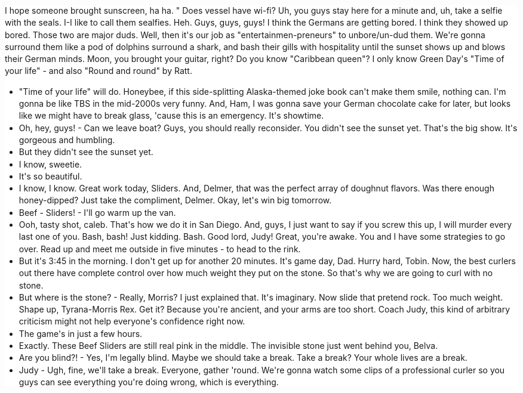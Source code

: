 I hope someone brought sunscreen, ha ha.
" Does vessel have wi-fi? Uh, you guys stay here for a minute and, uh, take a selfie with the seals.
I-I like to call them sealfies.
Heh.
Guys, guys, guys! I think the Germans are getting bored.
I think they showed up bored.
Those two are major duds.
Well, then it's our job as "entertainmen-preneurs" to unbore/un-dud them.
We're gonna surround them like a pod of dolphins surround a shark, and bash their gills with hospitality until the sunset shows up and blows their German minds.
Moon, you brought your guitar, right? Do you know "Caribbean queen"? I only know Green Day's "Time of your life" - and also "Round and round" by Ratt.
- "Time of your life" will do.
Honeybee, if this side-splitting Alaska-themed joke book can't make them smile, nothing can.
I'm gonna be like TBS in the mid-2000s very funny.
And, Ham, I was gonna save your German chocolate cake for later, but looks like we might have to break glass, 'cause this is an emergency.
It's showtime.
- Oh, hey, guys! - Can we leave boat? Guys, you should really reconsider.
You didn't see the sunset yet.
That's the big show.
It's gorgeous and humbling.
- But they didn't see the sunset yet.
- I know, sweetie.
- It's so beautiful.
- I know, I know.
Great work today, Sliders.
And, Delmer, that was the perfect array of doughnut flavors.
Was there enough honey-dipped? Just take the compliment, Delmer.
Okay, let's win big tomorrow.
- Beef - Sliders! - I'll go warm up the van.
- Ooh, tasty shot, caleb.
That's how we do it in San Diego.
And, guys, I just want to say if you screw this up, I will murder every last one of you.
Bash, bash! Just kidding.
Bash.
Good lord, Judy! Great, you're awake.
You and I have some strategies to go over.
Read up and meet me outside in five minutes - to head to the rink.
- But it's 3:45 in the morning.
I don't get up for another 20 minutes.
It's game day, Dad.
Hurry hard, Tobin.
Now, the best curlers out there have complete control over how much weight they put on the stone.
So that's why we are going to curl with no stone.
- But where is the stone? - Really, Morris? I just explained that.
It's imaginary.
Now slide that pretend rock.
Too much weight.
Shape up, Tyrana-Morris Rex.
Get it? Because you're ancient, and your arms are too short.
Coach Judy, this kind of arbitrary criticism might not help everyone's confidence right now.
- The game's in just a few hours.
- Exactly.
These Beef Sliders are still real pink in the middle.
The invisible stone just went behind you, Belva.
- Are you blind?! - Yes, I'm legally blind.
Maybe we should take a break.
Take a break? Your whole lives are a break.
- Judy - Ugh, fine, we'll take a break.
Everyone, gather 'round.
We're gonna watch some clips of a professional curler so you guys can see everything you're doing wrong, which is everything.